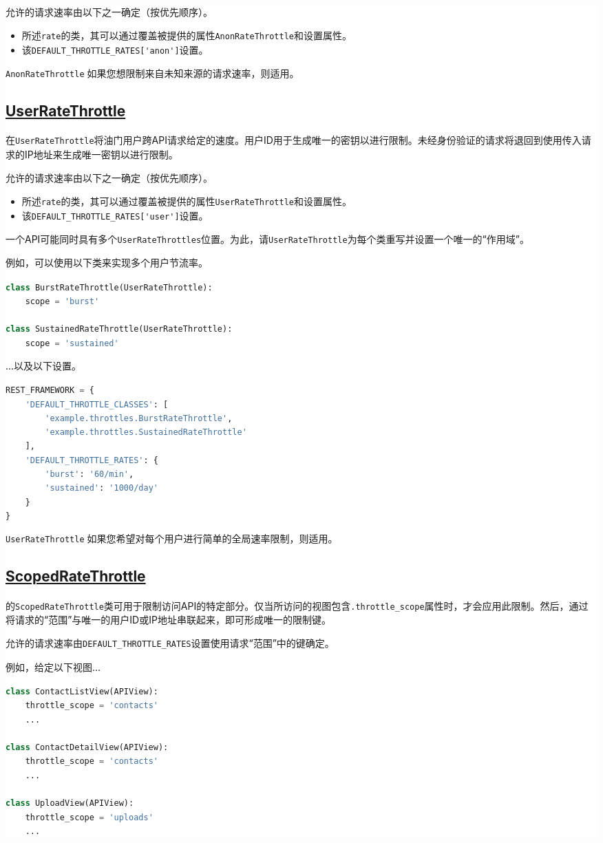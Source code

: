 允许的请求速率由以下之一确定（按优先顺序）。

- 所述`rate`的类，其可以通过覆盖被提供的属性`AnonRateThrottle`和设置属性。
- 该`DEFAULT_THROTTLE_RATES['anon']`设置。

`AnonRateThrottle` 如果您想限制来自未知来源的请求速率，则适用。

## [UserRateThrottle](https://www.django-rest-framework.org/api-guide/throttling/#userratethrottle)

在`UserRateThrottle`将油门用户跨API请求给定的速度。用户ID用于生成唯一的密钥以进行限制。未经身份验证的请求将退回到使用传入请求的IP地址来生成唯一密钥以进行限制。

允许的请求速率由以下之一确定（按优先顺序）。

- 所述`rate`的类，其可以通过覆盖被提供的属性`UserRateThrottle`和设置属性。
- 该`DEFAULT_THROTTLE_RATES['user']`设置。

一个API可能同时具有多个`UserRateThrottles`位置。为此，请`UserRateThrottle`为每个类重写并设置一个唯一的“作用域”。

例如，可以使用以下类来实现多个用户节流率。

```python
class BurstRateThrottle(UserRateThrottle):
    scope = 'burst'

class SustainedRateThrottle(UserRateThrottle):
    scope = 'sustained'
```

...以及以下设置。

```python
REST_FRAMEWORK = {
    'DEFAULT_THROTTLE_CLASSES': [
        'example.throttles.BurstRateThrottle',
        'example.throttles.SustainedRateThrottle'
    ],
    'DEFAULT_THROTTLE_RATES': {
        'burst': '60/min',
        'sustained': '1000/day'
    }
}
```

`UserRateThrottle` 如果您希望对每个用户进行简单的全局速率限制，则适用。

## [ScopedRateThrottle](https://www.django-rest-framework.org/api-guide/throttling/#scopedratethrottle)

的`ScopedRateThrottle`类可用于限制访问API的特定部分。仅当所访问的视图包含`.throttle_scope`属性时，才会应用此限制。然后，通过将请求的“范围”与唯一的用户ID或IP地址串联起来，即可形成唯一的限制键。

允许的请求速率由`DEFAULT_THROTTLE_RATES`设置使用请求“范围”中的键确定。

例如，给定以下视图...

```python
class ContactListView(APIView):
    throttle_scope = 'contacts'
    ...

class ContactDetailView(APIView):
    throttle_scope = 'contacts'
    ...

class UploadView(APIView):
    throttle_scope = 'uploads'
    ...
```

